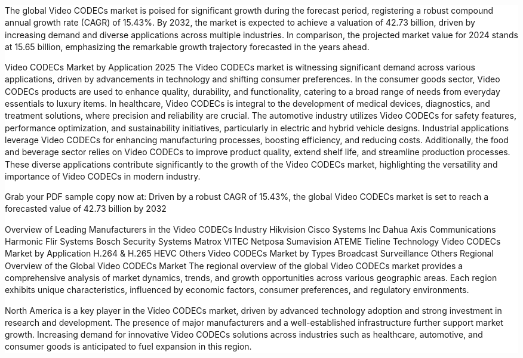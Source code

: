 The global Video CODECs market is poised for significant growth during the forecast period, registering a robust compound annual growth rate (CAGR) of 15.43%. By 2032, the market is expected to achieve a valuation of 42.73 billion, driven by increasing demand and diverse applications across multiple industries. In comparison, the projected market value for 2024 stands at 15.65 billion, emphasizing the remarkable growth trajectory forecasted in the years ahead. 

Video CODECs Market by Application 2025
The Video CODECs market is witnessing significant demand across various applications, driven by advancements in technology and shifting consumer preferences. In the consumer goods sector, Video CODECs products are used to enhance quality, durability, and functionality, catering to a broad range of needs from everyday essentials to luxury items. In healthcare, Video CODECs is integral to the development of medical devices, diagnostics, and treatment solutions, where precision and reliability are crucial. The automotive industry utilizes Video CODECs for safety features, performance optimization, and sustainability initiatives, particularly in electric and hybrid vehicle designs. Industrial applications leverage Video CODECs for enhancing manufacturing processes, boosting efficiency, and reducing costs. Additionally, the food and beverage sector relies on Video CODECs to improve product quality, extend shelf life, and streamline production processes. These diverse applications contribute significantly to the growth of the Video CODECs market, highlighting the versatility and importance of Video CODECs in modern industry.

Grab your PDF sample copy now at: Driven by a robust CAGR of 15.43%, the global Video CODECs market is set to reach a forecasted value of 42.73 billion by 2032

Overview of Leading Manufacturers in the Video CODECs Industry
Hikvision
Cisco Systems
Inc
Dahua
Axis Communications
Harmonic
Flir Systems
Bosch Security Systems
Matrox
VITEC
Netposa
Sumavision
ATEME
Tieline Technology
Video CODECs Market by Application
H.264 & H.265
HEVC
Others
Video CODECs Market by Types
Broadcast
Surveillance
Others
Regional Overview of the Global Video CODECs Market
The regional overview of the global Video CODECs market provides a comprehensive analysis of market dynamics, trends, and growth opportunities across various geographic areas. Each region exhibits unique characteristics, influenced by economic factors, consumer preferences, and regulatory environments.

North America is a key player in the Video CODECs market, driven by advanced technology adoption and strong investment in research and development. The presence of major manufacturers and a well-established infrastructure further support market growth. Increasing demand for innovative Video CODECs solutions across industries such as healthcare, automotive, and consumer goods is anticipated to fuel expansion in this region.
